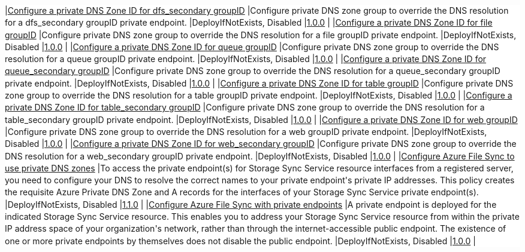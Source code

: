 |[Configure a private DNS Zone ID for dfs_secondary groupID](https://portal.azure.com/#blade/Microsoft_Azure_Policy/PolicyDetailBlade/definitionId/%2Fproviders%2FMicrosoft.Authorization%2FpolicyDefinitions%2F90bd4cb3-9f59-45f7-a6ca-f69db2726671) |Configure private DNS zone group to override the DNS resolution for a dfs_secondary groupID private endpoint. |DeployIfNotExists, Disabled |[1.0.0](https://github.com/Azure/azure-policy/blob/master/built-in-policies/policyDefinitions/Storage/StoragePrivateDnsZoneGroup_DFSSecondary.json) |
|[Configure a private DNS Zone ID for file groupID](https://portal.azure.com/#blade/Microsoft_Azure_Policy/PolicyDetailBlade/definitionId/%2Fproviders%2FMicrosoft.Authorization%2FpolicyDefinitions%2F6df98d03-368a-4438-8730-a93c4d7693d6) |Configure private DNS zone group to override the DNS resolution for a file groupID private endpoint. |DeployIfNotExists, Disabled |[1.0.0](https://github.com/Azure/azure-policy/blob/master/built-in-policies/policyDefinitions/Storage/StoragePrivateDnsZoneGroup_File.json) |
|[Configure a private DNS Zone ID for queue groupID](https://portal.azure.com/#blade/Microsoft_Azure_Policy/PolicyDetailBlade/definitionId/%2Fproviders%2FMicrosoft.Authorization%2FpolicyDefinitions%2Fbcff79fb-2b0d-47c9-97e5-3023479b00d1) |Configure private DNS zone group to override the DNS resolution for a queue groupID private endpoint. |DeployIfNotExists, Disabled |[1.0.0](https://github.com/Azure/azure-policy/blob/master/built-in-policies/policyDefinitions/Storage/StoragePrivateDnsZoneGroup_Queue.json) |
|[Configure a private DNS Zone ID for queue_secondary groupID](https://portal.azure.com/#blade/Microsoft_Azure_Policy/PolicyDetailBlade/definitionId/%2Fproviders%2FMicrosoft.Authorization%2FpolicyDefinitions%2Fda9b4ae8-5ddc-48c5-b9c0-25f8abf7a3d6) |Configure private DNS zone group to override the DNS resolution for a queue_secondary groupID private endpoint. |DeployIfNotExists, Disabled |[1.0.0](https://github.com/Azure/azure-policy/blob/master/built-in-policies/policyDefinitions/Storage/StoragePrivateDnsZoneGroup_QueueSecondary.json) |
|[Configure a private DNS Zone ID for table groupID](https://portal.azure.com/#blade/Microsoft_Azure_Policy/PolicyDetailBlade/definitionId/%2Fproviders%2FMicrosoft.Authorization%2FpolicyDefinitions%2F028bbd88-e9b5-461f-9424-a1b63a7bee1a) |Configure private DNS zone group to override the DNS resolution for a table groupID private endpoint. |DeployIfNotExists, Disabled |[1.0.0](https://github.com/Azure/azure-policy/blob/master/built-in-policies/policyDefinitions/Storage/StoragePrivateDnsZoneGroup_Table.json) |
|[Configure a private DNS Zone ID for table_secondary groupID](https://portal.azure.com/#blade/Microsoft_Azure_Policy/PolicyDetailBlade/definitionId/%2Fproviders%2FMicrosoft.Authorization%2FpolicyDefinitions%2Fc1d634a5-f73d-4cdd-889f-2cc7006eb47f) |Configure private DNS zone group to override the DNS resolution for a table_secondary groupID private endpoint. |DeployIfNotExists, Disabled |[1.0.0](https://github.com/Azure/azure-policy/blob/master/built-in-policies/policyDefinitions/Storage/StoragePrivateDnsZoneGroup_TableSecondary.json) |
|[Configure a private DNS Zone ID for web groupID](https://portal.azure.com/#blade/Microsoft_Azure_Policy/PolicyDetailBlade/definitionId/%2Fproviders%2FMicrosoft.Authorization%2FpolicyDefinitions%2F9adab2a5-05ba-4fbd-831a-5bf958d04218) |Configure private DNS zone group to override the DNS resolution for a web groupID private endpoint. |DeployIfNotExists, Disabled |[1.0.0](https://github.com/Azure/azure-policy/blob/master/built-in-policies/policyDefinitions/Storage/StoragePrivateDnsZoneGroup_Web.json) |
|[Configure a private DNS Zone ID for web_secondary groupID](https://portal.azure.com/#blade/Microsoft_Azure_Policy/PolicyDetailBlade/definitionId/%2Fproviders%2FMicrosoft.Authorization%2FpolicyDefinitions%2Fd19ae5f1-b303-4b82-9ca8-7682749faf0c) |Configure private DNS zone group to override the DNS resolution for a web_secondary groupID private endpoint. |DeployIfNotExists, Disabled |[1.0.0](https://github.com/Azure/azure-policy/blob/master/built-in-policies/policyDefinitions/Storage/StoragePrivateDnsZoneGroup_WebSecondary.json) |
|[Configure Azure File Sync to use private DNS zones](https://portal.azure.com/#blade/Microsoft_Azure_Policy/PolicyDetailBlade/definitionId/%2Fproviders%2FMicrosoft.Authorization%2FpolicyDefinitions%2F06695360-db88-47f6-b976-7500d4297475) |To access the private endpoint(s) for Storage Sync Service resource interfaces from a registered server, you need to configure your DNS to resolve the correct names to your private endpoint's private IP addresses. This policy creates the requisite Azure Private DNS Zone and A records for the interfaces of your Storage Sync Service private endpoint(s). |DeployIfNotExists, Disabled |[1.1.0](https://github.com/Azure/azure-policy/blob/master/built-in-policies/policyDefinitions/Storage/StorageSync_PrivateDNSZone_DINE.json) |
|[Configure Azure File Sync with private endpoints](https://portal.azure.com/#blade/Microsoft_Azure_Policy/PolicyDetailBlade/definitionId/%2Fproviders%2FMicrosoft.Authorization%2FpolicyDefinitions%2Fb35dddd9-daf7-423b-8375-5a5b86806d5a) |A private endpoint is deployed for the indicated Storage Sync Service resource. This enables you to address your Storage Sync Service resource from within the private IP address space of your organization's network, rather than through the internet-accessible public endpoint. The existence of one or more private endpoints by themselves does not disable the public endpoint. |DeployIfNotExists, Disabled |[1.0.0](https://github.com/Azure/azure-policy/blob/master/built-in-policies/policyDefinitions/Storage/StorageSync_PrivateEndpoint_DINE.json) |